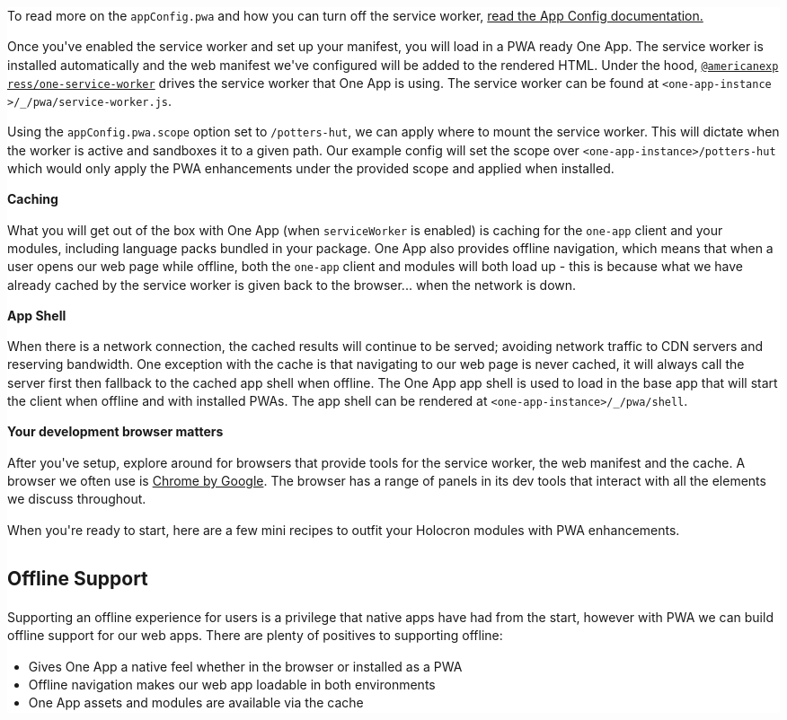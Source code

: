 To read more on the `appConfig.pwa` and how you can turn off the service worker,
[read the App Config documentation.][one-app-config]

Once you've enabled the service worker and set up your manifest, you will
load in a PWA ready One App. The service worker is installed automatically
and the web manifest we've configured will be added to the rendered HTML.
Under the hood, [`@americanexpress/one-service-worker`][one-service-worker]
drives the service worker that One App is using. The service worker can be
found at `<one-app-instance>/_/pwa/service-worker.js`.

Using the `appConfig.pwa.scope` option set to `/potters-hut`, we can apply where
to mount the service worker. This will dictate when the worker is active and
sandboxes it to a given path. Our example config will set the scope over
`<one-app-instance>/potters-hut` which would only apply the PWA enhancements
under the provided scope and applied when installed.

**Caching**

What you will get out of the box with One App (when `serviceWorker` is enabled)
is caching for the `one-app` client and your modules, including language
packs bundled in your package. One App also provides offline navigation,
which means that when a user opens our web page while offline,
both the `one-app` client and modules will both load up - this is
because what we have already cached by the service worker is given
back to the browser... when the network is down.

**App Shell**

When there is a network connection, the cached results will continue to be
served; avoiding network traffic to CDN servers and reserving bandwidth. One
exception with the cache is that navigating to our web page is never cached,
it will always call the server first then fallback to the cached app shell
when offline. The One App app shell is used to load in the base app that will
start the client when offline and with installed PWAs. The app shell can be
rendered at `<one-app-instance>/_/pwa/shell`.

**Your development browser matters**

After you've setup, explore around for browsers that provide tools for
the service worker, the web manifest and the cache. A browser we often use is
[Chrome by Google](https://www.google.com/chrome/). The browser has a range of
panels in its dev tools that interact with all the elements we discuss throughout.

When you're ready to start, here are a few mini recipes to outfit your
Holocron modules with PWA enhancements.

## Offline Support

Supporting an offline experience for users is a privilege that native apps
have had from the start, however with PWA we can build offline support for
our web apps. There are plenty of positives to supporting offline:

* Gives One App a native feel whether in the browser or installed as a PWA
* Offline navigation makes our web app loadable in both environments
* One App assets and modules are available via the cache


[one-app-config]: ../api/modules/App-Configuration.md#pwa
[frank-lloyd-root]: ../../prod-sample/sample-modules/frank-lloyd-root/0.0.3/README.md
[one-service-worker]: https://github.com/americanexpress/one-service-worker